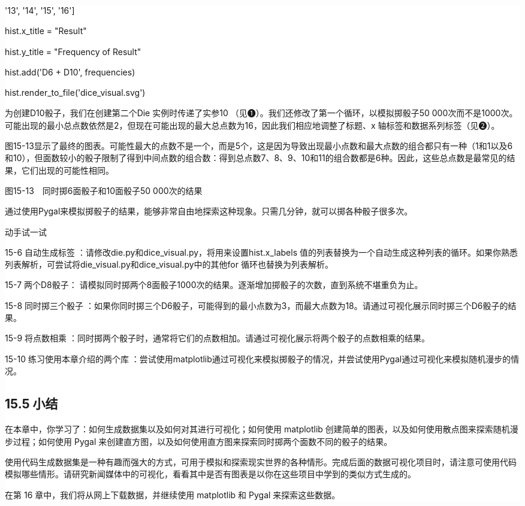 '13', '14', '15', '16']

hist.x_title = "Result"

hist.y_title = "Frequency of Result"



hist.add('D6 + D10', frequencies)

hist.render_to_file('dice_visual.svg')





为创建D10骰子，我们在创建第二个Die 实例时传递了实参10 （见❶）。我们还修改了第一个循环，以模拟掷骰子50 000次而不是1000次。可能出现的最小总点数依然是2，但现在可能出现的最大总点数为16，因此我们相应地调整了标题、x 轴标签和数据系列标签（见❷）。

图15-13显示了最终的图表。可能性最大的点数不是一个，而是5个，这是因为导致出现最小点数和最大点数的组合都只有一种（1和1以及6和10），但面数较小的骰子限制了得到中间点数的组合数：得到总点数7、8、9、10和11的组合数都是6种。因此，这些总点数是最常见的结果，它们出现的可能性相同。



图15-13　同时掷6面骰子和10面骰子50 000次的结果

通过使用Pygal来模拟掷骰子的结果，能够非常自由地探索这种现象。只需几分钟，就可以掷各种骰子很多次。

动手试一试

15-6 自动生成标签 ：请修改die.py和dice_visual.py，将用来设置hist.x_labels 值的列表替换为一个自动生成这种列表的循环。如果你熟悉列表解析，可尝试将die_visual.py和dice_visual.py中的其他for 循环也替换为列表解析。





15-7 两个D8骰子： 请模拟同时掷两个8面骰子1000次的结果。逐渐增加掷骰子的次数，直到系统不堪重负为止。

15-8 同时掷三个骰子 ：如果你同时掷三个D6骰子，可能得到的最小点数为3，而最大点数为18。请通过可视化展示同时掷三个D6骰子的结果。

15-9 将点数相乘 ：同时掷两个骰子时，通常将它们的点数相加。请通过可视化展示将两个骰子的点数相乘的结果。

15-10 练习使用本章介绍的两个库 ：尝试使用matplotlib通过可视化来模拟掷骰子的情况，并尝试使用Pygal通过可视化来模拟随机漫步的情况。





## 15.5 小结

在本章中，你学习了：如何生成数据集以及如何对其进行可视化；如何使用 matplotlib 创建简单的图表，以及如何使用散点图来探索随机漫步过程；如何使用 Pygal 来创建直方图，以及如何使用直方图来探索同时掷两个面数不同的骰子的结果。

使用代码生成数据集是一种有趣而强大的方式，可用于模拟和探索现实世界的各种情形。完成后面的数据可视化项目时，请注意可使用代码模拟哪些情形。请研究新闻媒体中的可视化，看看其中是否有图表是以你在这些项目中学到的类似方式生成的。

在第 16 章中，我们将从网上下载数据，并继续使用 matplotlib 和 Pygal 来探索这些数据。

